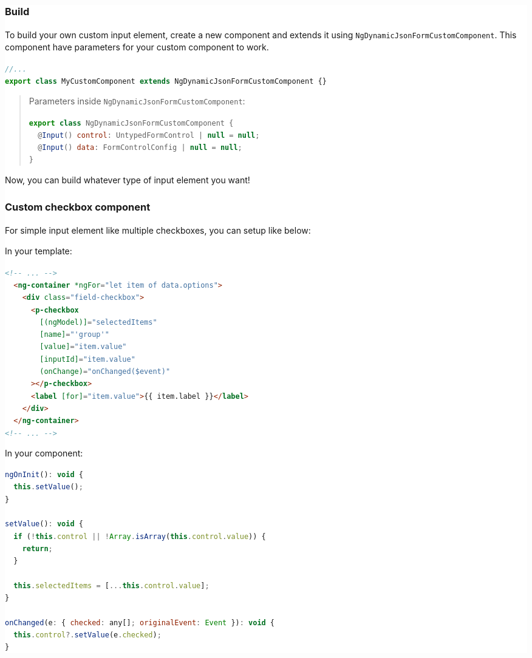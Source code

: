 ### Build

To build your own custom input element, create a new component and extends it using `NgDynamicJsonFormCustomComponent`.
This component have parameters for your custom component to work.

```javascript
//...
export class MyCustomComponent extends NgDynamicJsonFormCustomComponent {}
```

> Parameters inside `NgDynamicJsonFormCustomComponent`:
>
> ```javascript
> export class NgDynamicJsonFormCustomComponent {
>   @Input() control: UntypedFormControl | null = null;
>   @Input() data: FormControlConfig | null = null;
> }
> ```

Now, you can build whatever type of input element you want!

### Custom checkbox component

For simple input element like multiple checkboxes, you can setup like below:

In your template:

```HTML
<!-- ... -->
  <ng-container *ngFor="let item of data.options">
    <div class="field-checkbox">
      <p-checkbox
        [(ngModel)]="selectedItems"
        [name]="'group'"
        [value]="item.value"
        [inputId]="item.value"
        (onChange)="onChanged($event)"
      ></p-checkbox>
      <label [for]="item.value">{{ item.label }}</label>
    </div>
  </ng-container>
<!-- ... -->
```

In your component:

```javascript
ngOnInit(): void {
  this.setValue();
}

setValue(): void {
  if (!this.control || !Array.isArray(this.control.value)) {
    return;
  }

  this.selectedItems = [...this.control.value];
}

onChanged(e: { checked: any[]; originalEvent: Event }): void {
  this.control?.setValue(e.checked);
}
```


  [character: string]: {
